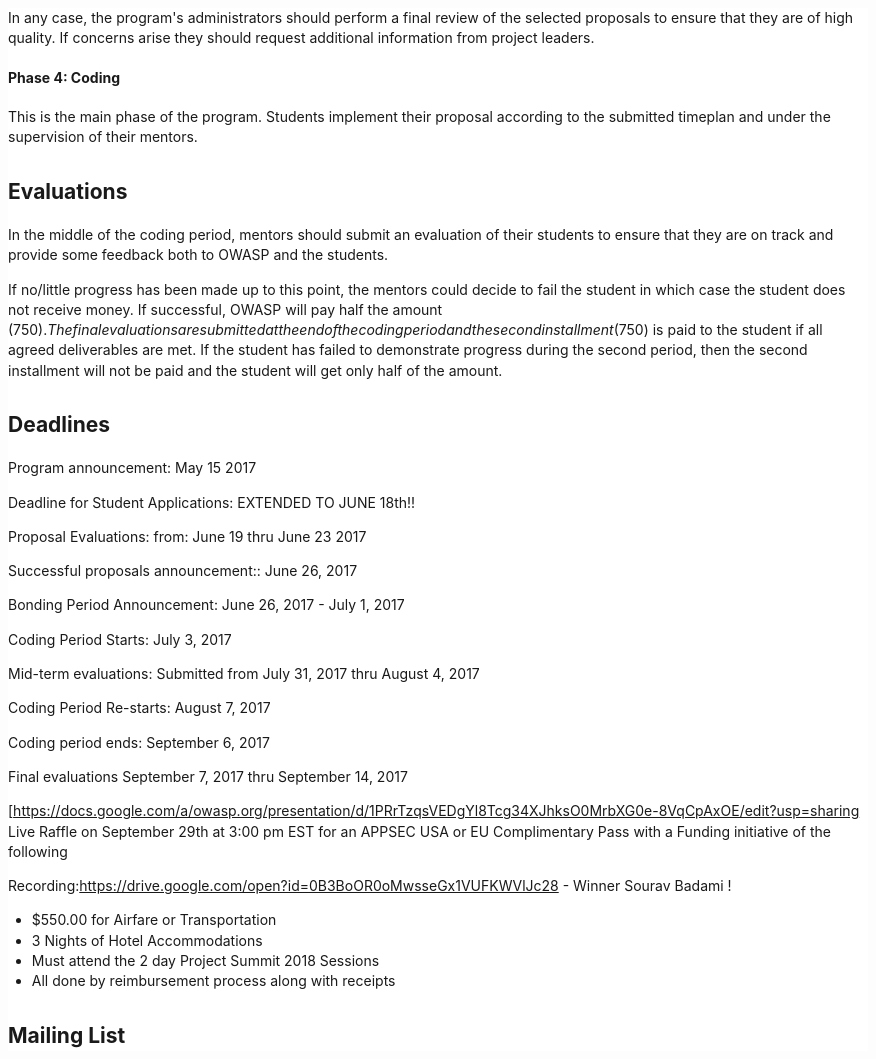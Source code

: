 In any case, the program's administrators should perform a final review of the selected proposals to ensure that they are of high quality. If concerns arise they should request additional information from project leaders.

#### Phase 4: Coding

This is the main phase of the program. Students implement their proposal according to the submitted timeplan and under the supervision
of their mentors.

## Evaluations

In the middle of the coding period, mentors should submit an evaluation of their students to ensure that they are on track and provide some feedback both to OWASP and the students.

If no/little progress has been made up to this point, the mentors could decide to fail the student in which case the student does not receive money. If successful, OWASP will pay half the amount ($750). The final evaluations are submitted at the end of the coding period and the second installment ($750) is paid to the student if all agreed deliverables are met. If the student has failed to demonstrate progress during the second period, then the second installment will not be paid and the student will get only half of the amount.

## Deadlines

Program announcement: May 15 2017

Deadline for Student Applications: EXTENDED TO JUNE 18th!!

Proposal Evaluations: from: June 19 thru June 23 2017

Successful proposals announcement:: June 26, 2017

Bonding Period Announcement: June 26, 2017 - July 1, 2017

Coding Period Starts: July 3, 2017

Mid-term evaluations: Submitted from July 31, 2017 thru August 4, 2017

Coding Period Re-starts: August 7, 2017

Coding period ends: September 6, 2017

Final evaluations September 7, 2017 thru September 14, 2017

[https://docs.google.com/a/owasp.org/presentation/d/1PRrTzqsVEDgYl8Tcg34XJhksO0MrbXG0e-8VqCpAxOE/edit?usp=sharing
Live Raffle on September 29th at 3:00 pm EST for an APPSEC USA or EU Complimentary Pass with a Funding initiative of the following

Recording:https://drive.google.com/open?id=0B3BoOR0oMwsseGx1VUFKWVlJc28 - Winner Sourav Badami !

- $550.00 for Airfare or Transportation
- 3 Nights of Hotel Accommodations
- Must attend the 2 day Project Summit 2018 Sessions
- All done by reimbursement process along with receipts

## Mailing List

